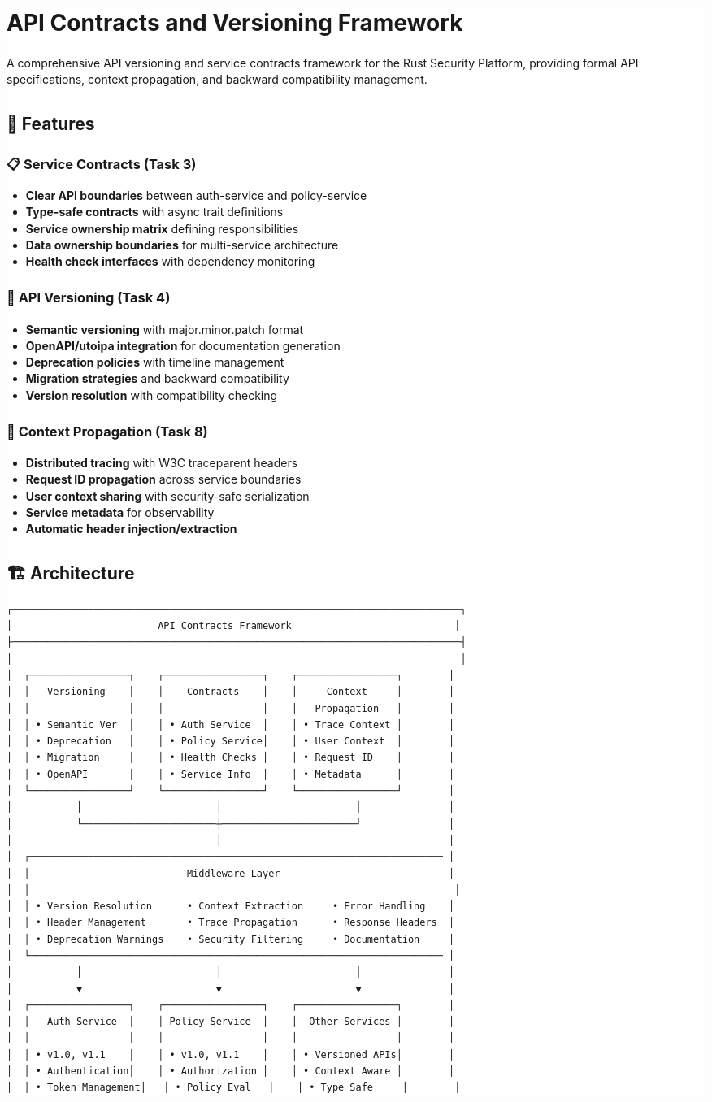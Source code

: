 # API Contracts and Versioning Framework

A comprehensive API versioning and service contracts framework for the Rust Security Platform, providing formal API specifications, context propagation, and backward compatibility management.

## 🎯 Features

### 📋 **Service Contracts (Task 3)**
- **Clear API boundaries** between auth-service and policy-service
- **Type-safe contracts** with async trait definitions
- **Service ownership matrix** defining responsibilities
- **Data ownership boundaries** for multi-service architecture
- **Health check interfaces** with dependency monitoring

### 🔢 **API Versioning (Task 4)**
- **Semantic versioning** with major.minor.patch format
- **OpenAPI/utoipa integration** for documentation generation
- **Deprecation policies** with timeline management
- **Migration strategies** and backward compatibility
- **Version resolution** with compatibility checking

### 🔗 **Context Propagation (Task 8)**
- **Distributed tracing** with W3C traceparent headers
- **Request ID propagation** across service boundaries
- **User context sharing** with security-safe serialization
- **Service metadata** for observability
- **Automatic header injection/extraction**

## 🏗️ Architecture

```
┌─────────────────────────────────────────────────────────────────────────────┐
│                         API Contracts Framework                            │
├─────────────────────────────────────────────────────────────────────────────┤
│                                                                             │
│  ┌─────────────────┐    ┌─────────────────┐    ┌─────────────────┐        │
│  │   Versioning    │    │    Contracts    │    │     Context     │        │
│  │                 │    │                 │    │   Propagation   │        │
│  │ • Semantic Ver  │    │ • Auth Service  │    │ • Trace Context │        │
│  │ • Deprecation   │    │ • Policy Service│    │ • User Context  │        │
│  │ • Migration     │    │ • Health Checks │    │ • Request ID    │        │
│  │ • OpenAPI       │    │ • Service Info  │    │ • Metadata      │        │
│  └─────────────────┘    └─────────────────┘    └─────────────────┘        │
│           │                       │                       │               │
│           └───────────────────────┼───────────────────────┘               │
│                                   │                                       │
│  ┌─────────────────────────────────────────────────────────────────────── │
│  │                           Middleware Layer                             │
│  │                                                                         │
│  │ • Version Resolution      • Context Extraction     • Error Handling    │
│  │ • Header Management       • Trace Propagation      • Response Headers  │
│  │ • Deprecation Warnings    • Security Filtering     • Documentation     │
│  └─────────────────────────────────────────────────────────────────────── │
│           │                       │                       │               │
│           ▼                       ▼                       ▼               │
│  ┌─────────────────┐    ┌─────────────────┐    ┌─────────────────┐        │
│  │   Auth Service  │    │ Policy Service  │    │  Other Services │        │
│  │                 │    │                 │    │                 │        │
│  │ • v1.0, v1.1    │    │ • v1.0, v1.1    │    │ • Versioned APIs│        │
│  │ • Authentication│    │ • Authorization │    │ • Context Aware │        │
│  │ • Token Management│   │ • Policy Eval   │    │ • Type Safe     │        │
```
